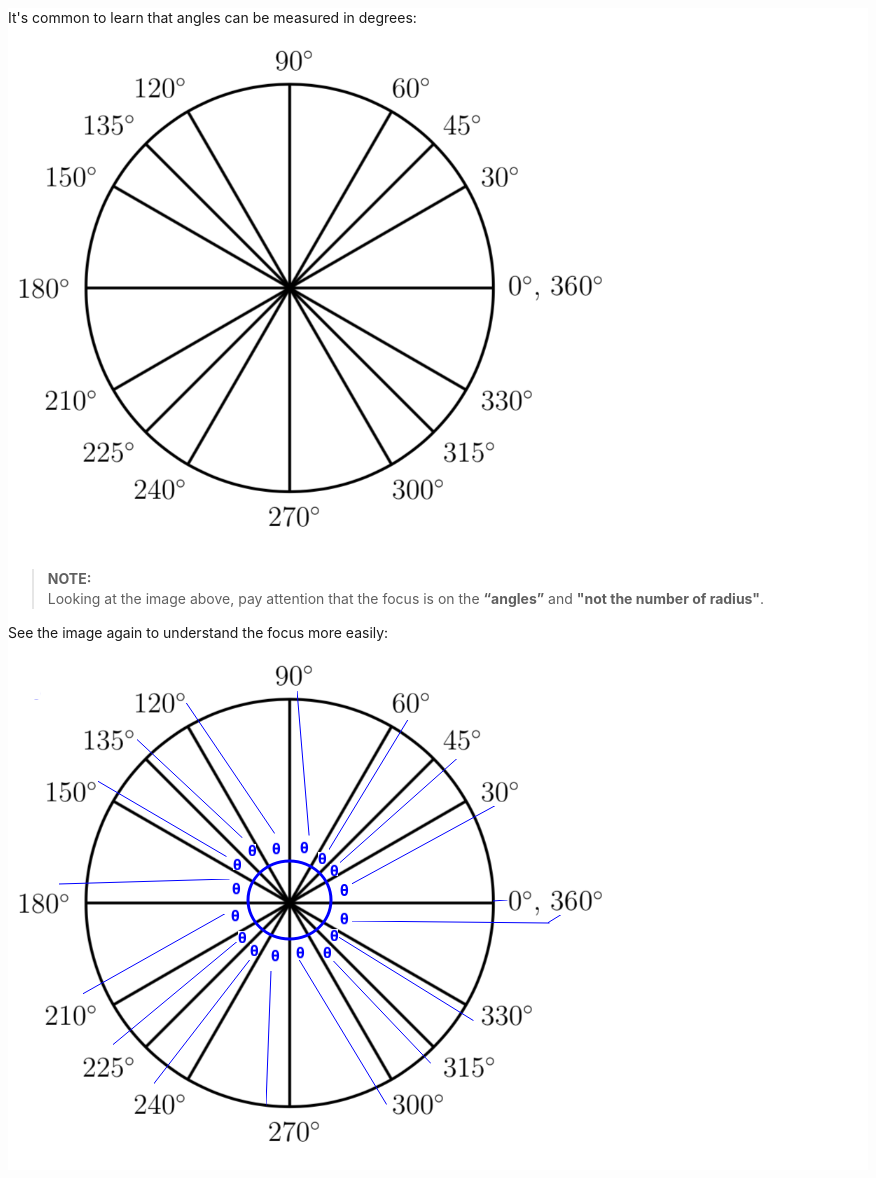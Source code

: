 It's common to learn that angles can be measured in degrees:

![img](images/measure-of-angles-03.png)  

> **NOTE:**  
> Looking at the image above, pay attention that the focus is on the **“angles”** and **"not the number of radius"**.

See the image again to understand the focus more easily:

![img](images/measure-of-angles-04.png)  
